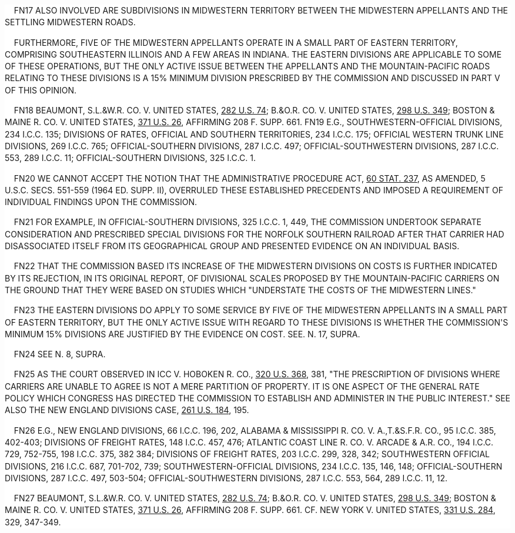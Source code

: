     FN17  ALSO INVOLVED ARE SUBDIVISIONS IN MIDWESTERN TERRITORY BETWEEN THE MIDWESTERN APPELLANTS AND THE SETTLING MIDWESTERN ROADS.

    FURTHERMORE, FIVE OF THE MIDWESTERN APPELLANTS OPERATE IN A SMALL PART OF EASTERN TERRITORY, COMPRISING SOUTHEASTERN ILLINOIS AND A FEW AREAS IN INDIANA.  THE EASTERN DIVISIONS ARE APPLICABLE TO SOME OF THESE OPERATIONS, BUT THE ONLY ACTIVE ISSUE BETWEEN THE APPELLANTS AND THE MOUNTAIN-PACIFIC ROADS RELATING TO THESE DIVISIONS IS A 15% MINIMUM DIVISION PRESCRIBED BY THE COMMISSION AND DISCUSSED IN PART V OF THIS OPINION.

    FN18  BEAUMONT, S.L.&W.R. CO. V. UNITED STATES, [282 U.S. 74][/us/courts/scotus/usReporter/282/74]; B.&O.R. CO. V. UNITED STATES, [298 U.S. 349][/us/courts/scotus/usReporter/298/349]; BOSTON & MAINE R. CO. V. UNITED STATES, [371 U.S. 26][/us/courts/scotus/usReporter/371/26], AFFIRMING 208 F. SUPP. 661.    FN19  E.G., SOUTHWESTERN-OFFICIAL DIVISIONS, 234 I.C.C. 135; DIVISIONS OF RATES, OFFICIAL AND SOUTHERN TERRITORIES, 234 I.C.C. 175; OFFICIAL WESTERN TRUNK LINE DIVISIONS, 269 I.C.C. 765; OFFICIAL-SOUTHERN DIVISIONS, 287 I.C.C. 497; OFFICIAL-SOUTHWESTERN DIVISIONS, 287 I.C.C.  553, 289 I.C.C. 11; OFFICIAL-SOUTHERN DIVISIONS, 325 I.C.C. 1.

    FN20  WE CANNOT ACCEPT THE NOTION THAT THE ADMINISTRATIVE PROCEDURE ACT, [60 STAT. 237][/us/stat/60/237], AS AMENDED, 5 U.S.C. SECS. 551-559 (1964 ED. SUPP. II), OVERRULED THESE ESTABLISHED PRECEDENTS AND IMPOSED A REQUIREMENT OF INDIVIDUAL FINDINGS UPON THE COMMISSION.

    FN21  FOR EXAMPLE, IN OFFICIAL-SOUTHERN DIVISIONS, 325 I.C.C. 1, 449, THE COMMISSION UNDERTOOK SEPARATE CONSIDERATION AND PRESCRIBED SPECIAL DIVISIONS FOR THE NORFOLK SOUTHERN RAILROAD AFTER THAT CARRIER HAD DISASSOCIATED ITSELF FROM ITS GEOGRAPHICAL GROUP AND PRESENTED EVIDENCE ON AN INDIVIDUAL BASIS.

    FN22  THAT THE COMMISSION BASED ITS INCREASE OF THE MIDWESTERN DIVISIONS ON COSTS IS FURTHER INDICATED BY ITS REJECTION, IN ITS ORIGINAL REPORT, OF DIVISIONAL SCALES PROPOSED BY THE MOUNTAIN-PACIFIC CARRIERS ON THE GROUND THAT THEY WERE BASED ON STUDIES WHICH "UNDERSTATE THE COSTS OF THE MIDWESTERN LINES."

    FN23  THE EASTERN DIVISIONS DO APPLY TO SOME SERVICE BY FIVE OF THE MIDWESTERN APPELLANTS IN A SMALL PART OF EASTERN TERRITORY, BUT THE ONLY ACTIVE ISSUE WITH REGARD TO THESE DIVISIONS IS WHETHER THE COMMISSION'S MINIMUM 15% DIVISIONS ARE JUSTIFIED BY THE EVIDENCE ON COST.  SEE.  N. 17, SUPRA.

    FN24  SEE N. 8, SUPRA.

    FN25  AS THE COURT OBSERVED IN ICC V. HOBOKEN R. CO., [320 U.S. 368][/us/courts/scotus/usReporter/320/368], 381, "THE PRESCRIPTION OF DIVISIONS WHERE CARRIERS ARE UNABLE TO AGREE IS NOT A MERE PARTITION OF PROPERTY.  IT IS ONE ASPECT OF THE GENERAL RATE POLICY WHICH CONGRESS HAS DIRECTED THE COMMISSION TO ESTABLISH AND ADMINISTER IN THE PUBLIC INTEREST."  SEE ALSO THE NEW ENGLAND DIVISIONS CASE, [261 U.S. 184][/us/courts/scotus/usReporter/261/184], 195.

    FN26  E.G., NEW ENGLAND DIVISIONS, 66 I.C.C. 196, 202, ALABAMA & MISSISSIPPI R. CO. V. A.,T.&S.F.R. CO., 95 I.C.C. 385, 402-403; DIVISIONS OF FREIGHT RATES, 148 I.C.C. 457, 476; ATLANTIC COAST LINE R. CO. V. ARCADE & A.R. CO., 194 I.C.C. 729, 752-755, 198 I.C.C. 375, 382 384; DIVISIONS OF FREIGHT RATES, 203 I.C.C. 299, 328, 342; SOUTHWESTERN OFFICIAL DIVISIONS, 216 I.C.C. 687, 701-702, 739; SOUTHWESTERN-OFFICIAL DIVISIONS, 234 I.C.C. 135, 146, 148; OFFICIAL-SOUTHERN DIVISIONS, 287 I.C.C. 497, 503-504; OFFICIAL-SOUTHWESTERN DIVISIONS, 287 I.C.C.  553, 564, 289 I.C.C. 11, 12.

    FN27  BEAUMONT, S.L.&W.R. CO. V. UNITED STATES, [282 U.S. 74][/us/courts/scotus/usReporter/282/74]; B.&O.R. CO. V. UNITED STATES, [298 U.S. 349][/us/courts/scotus/usReporter/298/349]; BOSTON & MAINE R. CO. V. UNITED STATES, [371 U.S. 26][/us/courts/scotus/usReporter/371/26], AFFIRMING 208 F. SUPP. 661.  CF. NEW YORK V. UNITED STATES, [331 U.S. 284][/us/courts/scotus/usReporter/331/284], 329, 347-349.


[/us/courts/scotus/usReporter/387/326]: https://publicdocs.github.io/go/links?ns=uslm-x&ref=%2Fus%2Fcourts%2Fscotus%2FusReporter%2F387%2F326
[/us/courts/scotus/usReporter/261/184]: https://publicdocs.github.io/go/links?ns=uslm-x&ref=%2Fus%2Fcourts%2Fscotus%2FusReporter%2F261%2F184
[/us/courts/scotus/usReporter/383/964]: https://publicdocs.github.io/go/links?ns=uslm-x&ref=%2Fus%2Fcourts%2Fscotus%2FusReporter%2F383%2F964
[/us/courts/scotus/usReporter/245/136]: https://publicdocs.github.io/go/links?ns=uslm-x&ref=%2Fus%2Fcourts%2Fscotus%2FusReporter%2F245%2F136
[/us/courts/scotus/usReporter/383/832]: https://publicdocs.github.io/go/links?ns=uslm-x&ref=%2Fus%2Fcourts%2Fscotus%2FusReporter%2F383%2F832
[/us/courts/scotus/usReporter/384/888]: https://publicdocs.github.io/go/links?ns=uslm-x&ref=%2Fus%2Fcourts%2Fscotus%2FusReporter%2F384%2F888
[/us/courts/scotus/usReporter/261/184]: https://publicdocs.github.io/go/links?ns=uslm-x&ref=%2Fus%2Fcourts%2Fscotus%2FusReporter%2F261%2F184
[/us/courts/scotus/usReporter/282/74]: https://publicdocs.github.io/go/links?ns=uslm-x&ref=%2Fus%2Fcourts%2Fscotus%2FusReporter%2F282%2F74
[/us/courts/scotus/usReporter/298/349]: https://publicdocs.github.io/go/links?ns=uslm-x&ref=%2Fus%2Fcourts%2Fscotus%2FusReporter%2F298%2F349
[/us/courts/scotus/usReporter/261/184]: https://publicdocs.github.io/go/links?ns=uslm-x&ref=%2Fus%2Fcourts%2Fscotus%2FusReporter%2F261%2F184
[/us/courts/scotus/usReporter/298/349]: https://publicdocs.github.io/go/links?ns=uslm-x&ref=%2Fus%2Fcourts%2Fscotus%2FusReporter%2F298%2F349
[/us/courts/scotus/usReporter/340/216]: https://publicdocs.github.io/go/links?ns=uslm-x&ref=%2Fus%2Fcourts%2Fscotus%2FusReporter%2F340%2F216
[/us/courts/scotus/usReporter/343/562]: https://publicdocs.github.io/go/links?ns=uslm-x&ref=%2Fus%2Fcourts%2Fscotus%2FusReporter%2F343%2F562
[/us/courts/scotus/usReporter/382/154]: https://publicdocs.github.io/go/links?ns=uslm-x&ref=%2Fus%2Fcourts%2Fscotus%2FusReporter%2F382%2F154
[/us/courts/scotus/usReporter/298/349]: https://publicdocs.github.io/go/links?ns=uslm-x&ref=%2Fus%2Fcourts%2Fscotus%2FusReporter%2F298%2F349
[/us/courts/scotus/usReporter/331/284]: https://publicdocs.github.io/go/links?ns=uslm-x&ref=%2Fus%2Fcourts%2Fscotus%2FusReporter%2F331%2F284
[/us/courts/scotus/usReporter/371/156]: https://publicdocs.github.io/go/links?ns=uslm-x&ref=%2Fus%2Fcourts%2Fscotus%2FusReporter%2F371%2F156
[/us/courts/scotus/usReporter/371/115]: https://publicdocs.github.io/go/links?ns=uslm-x&ref=%2Fus%2Fcourts%2Fscotus%2FusReporter%2F371%2F115
[/us/courts/scotus/usReporter/340/216]: https://publicdocs.github.io/go/links?ns=uslm-x&ref=%2Fus%2Fcourts%2Fscotus%2FusReporter%2F340%2F216
[/us/courts/scotus/usReporter/314/534]: https://publicdocs.github.io/go/links?ns=uslm-x&ref=%2Fus%2Fcourts%2Fscotus%2FusReporter%2F314%2F534
[/us/courts/scotus/usReporter/282/74]: https://publicdocs.github.io/go/links?ns=uslm-x&ref=%2Fus%2Fcourts%2Fscotus%2FusReporter%2F282%2F74
[/us/courts/scotus/usReporter/340/216]: https://publicdocs.github.io/go/links?ns=uslm-x&ref=%2Fus%2Fcourts%2Fscotus%2FusReporter%2F340%2F216
[/us/courts/scotus/usReporter/298/349]: https://publicdocs.github.io/go/links?ns=uslm-x&ref=%2Fus%2Fcourts%2Fscotus%2FusReporter%2F298%2F349
[/us/courts/scotus/usReporter/344/33]: https://publicdocs.github.io/go/links?ns=uslm-x&ref=%2Fus%2Fcourts%2Fscotus%2FusReporter%2F344%2F33
[/us/stat/41/486]: https://publicdocs.github.io/go/links?ns=uslm&ref=%2Fus%2Fstat%2F41%2F486
[/us/usc/t49/s15]: https://publicdocs.github.io/go/links?ns=uslm&ref=%2Fus%2Fusc%2Ft49%2Fs15
[/us/stat/54/900]: https://publicdocs.github.io/go/links?ns=uslm&ref=%2Fus%2Fstat%2F54%2F900
[/us/usc/t49/s1]: https://publicdocs.github.io/go/links?ns=uslm&ref=%2Fus%2Fusc%2Ft49%2Fs1
[/us/stat/41/486]: https://publicdocs.github.io/go/links?ns=uslm&ref=%2Fus%2Fstat%2F41%2F486
[/us/usc/t49/s15]: https://publicdocs.github.io/go/links?ns=uslm&ref=%2Fus%2Fusc%2Ft49%2Fs15
[/us/courts/scotus/usReporter/282/74]: https://publicdocs.github.io/go/links?ns=uslm-x&ref=%2Fus%2Fcourts%2Fscotus%2FusReporter%2F282%2F74
[/us/courts/scotus/usReporter/298/349]: https://publicdocs.github.io/go/links?ns=uslm-x&ref=%2Fus%2Fcourts%2Fscotus%2FusReporter%2F298%2F349
[/us/courts/scotus/usReporter/371/26]: https://publicdocs.github.io/go/links?ns=uslm-x&ref=%2Fus%2Fcourts%2Fscotus%2FusReporter%2F371%2F26
[/us/stat/60/237]: https://publicdocs.github.io/go/links?ns=uslm&ref=%2Fus%2Fstat%2F60%2F237
[/us/courts/scotus/usReporter/320/368]: https://publicdocs.github.io/go/links?ns=uslm-x&ref=%2Fus%2Fcourts%2Fscotus%2FusReporter%2F320%2F368
[/us/courts/scotus/usReporter/261/184]: https://publicdocs.github.io/go/links?ns=uslm-x&ref=%2Fus%2Fcourts%2Fscotus%2FusReporter%2F261%2F184
[/us/courts/scotus/usReporter/282/74]: https://publicdocs.github.io/go/links?ns=uslm-x&ref=%2Fus%2Fcourts%2Fscotus%2FusReporter%2F282%2F74
[/us/courts/scotus/usReporter/298/349]: https://publicdocs.github.io/go/links?ns=uslm-x&ref=%2Fus%2Fcourts%2Fscotus%2FusReporter%2F298%2F349
[/us/courts/scotus/usReporter/371/26]: https://publicdocs.github.io/go/links?ns=uslm-x&ref=%2Fus%2Fcourts%2Fscotus%2FusReporter%2F371%2F26
[/us/courts/scotus/usReporter/331/284]: https://publicdocs.github.io/go/links?ns=uslm-x&ref=%2Fus%2Fcourts%2Fscotus%2FusReporter%2F331%2F284
[/us/courts/scotus/usReporter/355/300]: https://publicdocs.github.io/go/links?ns=uslm-x&ref=%2Fus%2Fcourts%2Fscotus%2FusReporter%2F355%2F300
[/us/stat/24/383]: https://publicdocs.github.io/go/links?ns=uslm&ref=%2Fus%2Fstat%2F24%2F383
[/us/usc/t49/s13]: https://publicdocs.github.io/go/links?ns=uslm&ref=%2Fus%2Fusc%2Ft49%2Fs13
[/us/courts/scotus/usReporter/282/194]: https://publicdocs.github.io/go/links?ns=uslm-x&ref=%2Fus%2Fcourts%2Fscotus%2FusReporter%2F282%2F194
[/us/courts/scotus/usReporter/356/421]: https://publicdocs.github.io/go/links?ns=uslm-x&ref=%2Fus%2Fcourts%2Fscotus%2FusReporter%2F356%2F421
[/us/courts/scotus/usReporter/344/254]: https://publicdocs.github.io/go/links?ns=uslm-x&ref=%2Fus%2Fcourts%2Fscotus%2FusReporter%2F344%2F254
[/us/courts/scotus/usReporter/282/74]: https://publicdocs.github.io/go/links?ns=uslm-x&ref=%2Fus%2Fcourts%2Fscotus%2FusReporter%2F282%2F74
[/us/courts/scotus/usReporter/298/349]: https://publicdocs.github.io/go/links?ns=uslm-x&ref=%2Fus%2Fcourts%2Fscotus%2FusReporter%2F298%2F349
[/us/courts/scotus/usReporter/371/26]: https://publicdocs.github.io/go/links?ns=uslm-x&ref=%2Fus%2Fcourts%2Fscotus%2FusReporter%2F371%2F26
[/us/courts/scotus/usReporter/283/765]: https://publicdocs.github.io/go/links?ns=uslm-x&ref=%2Fus%2Fcourts%2Fscotus%2FusReporter%2F283%2F765
[/us/courts/scotus/usReporter/272/658]: https://publicdocs.github.io/go/links?ns=uslm-x&ref=%2Fus%2Fcourts%2Fscotus%2FusReporter%2F272%2F658